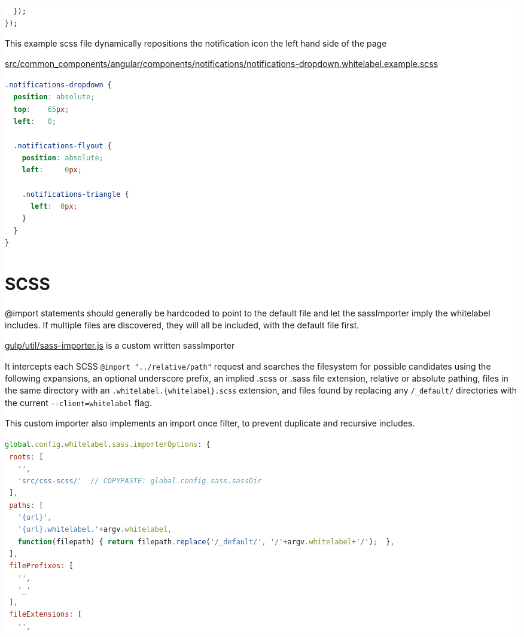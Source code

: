 ```
  });
});
```

This example scss file dynamically repositions the notification icon the left hand side of the page

[src/common_components/angular/components/notifications/notifications-dropdown.whitelabel.example.scss](src/common_components/angular/components/notifications/notifications-dropdown.whitelabel.example.scss)
```scss
.notifications-dropdown {
  position: absolute;
  top:    65px;
  left:   0;

  .notifications-flyout {
    position: absolute;
    left:     0px;

    .notifications-triangle {
      left:  0px;
    }
  }
}
```



# SCSS

@import statements should generally be hardcoded to point to the default file and let the sassImporter imply the
whitelabel includes. If multiple files are discovered, they will all be included, with the default file first.

[gulp/util/sass-importer.js](gulp/util/sass-importer.js) is a custom written sassImporter

It intercepts each SCSS ```@import "../relative/path"``` request and searches the filesystem for possible candidates
using the following expansions, an optional underscore prefix, an implied .scss or .sass file extension,
relative or absolute pathing, files in the same directory with an ```.whitelabel.{whitelabel}.scss``` extension,
and files found by replacing any ```/_default/``` directories with the current ```--client=whitelabel``` flag.

This custom importer also implements an import once filter, to prevent duplicate and recursive includes.

```js
global.config.whitelabel.sass.importerOptions: {
 roots: [
   '',
   'src/css-scss/'  // COPYPASTE: global.config.sass.sassDir
 ],
 paths: [
   '{url}',
   '{url}.whitelabel.'+argv.whitelabel,
   function(filepath) { return filepath.replace('/_default/', '/'+argv.whitelabel+'/');  },
 ],
 filePrefixes: [
   '',
   '_'
 ],
 fileExtensions: [
   '',
```